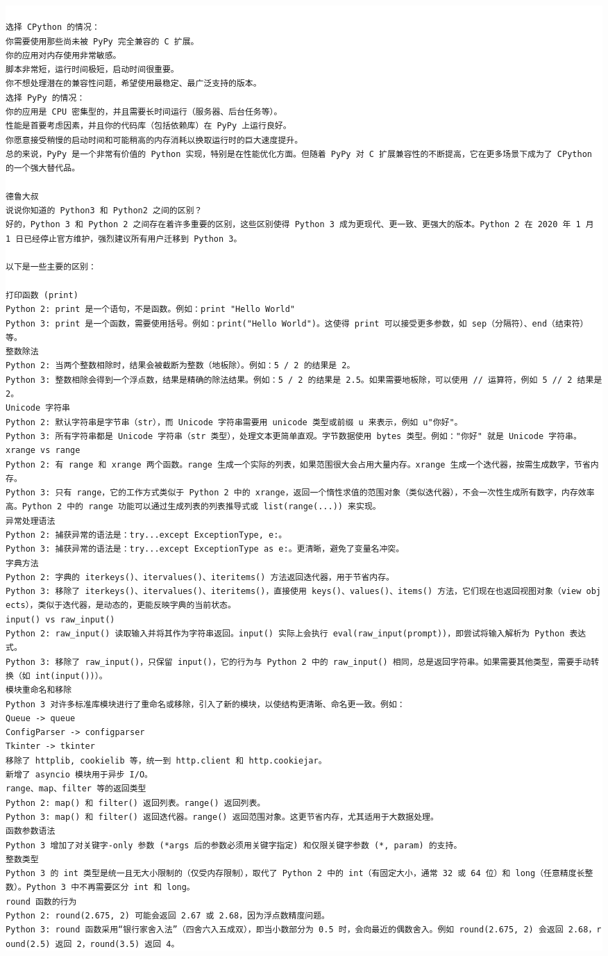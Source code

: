 ```markdown

选择 CPython 的情况：
你需要使用那些尚未被 PyPy 完全兼容的 C 扩展。
你的应用对内存使用非常敏感。
脚本非常短，运行时间极短，启动时间很重要。
你不想处理潜在的兼容性问题，希望使用最稳定、最广泛支持的版本。
选择 PyPy 的情况：
你的应用是 CPU 密集型的，并且需要长时间运行（服务器、后台任务等）。
性能是首要考虑因素，并且你的代码库（包括依赖库）在 PyPy 上运行良好。
你愿意接受稍慢的启动时间和可能稍高的内存消耗以换取运行时的巨大速度提升。
总的来说，PyPy 是一个非常有价值的 Python 实现，特别是在性能优化方面。但随着 PyPy 对 C 扩展兼容性的不断提高，它在更多场景下成为了 CPython 的一个强大替代品。

德鲁大叔
说说你知道的 Python3 和 Python2 之间的区别？
好的，Python 3 和 Python 2 之间存在着许多重要的区别，这些区别使得 Python 3 成为更现代、更一致、更强大的版本。Python 2 在 2020 年 1 月 1 日已经停止官方维护，强烈建议所有用户迁移到 Python 3。

以下是一些主要的区别：

打印函数 (print)
Python 2: print 是一个语句，不是函数。例如：print "Hello World"
Python 3: print 是一个函数，需要使用括号。例如：print("Hello World")。这使得 print 可以接受更多参数，如 sep（分隔符）、end（结束符）等。
整数除法
Python 2: 当两个整数相除时，结果会被截断为整数（地板除）。例如：5 / 2 的结果是 2。
Python 3: 整数相除会得到一个浮点数，结果是精确的除法结果。例如：5 / 2 的结果是 2.5。如果需要地板除，可以使用 // 运算符，例如 5 // 2 结果是 2。
Unicode 字符串
Python 2: 默认字符串是字节串（str），而 Unicode 字符串需要用 unicode 类型或前缀 u 来表示，例如 u"你好"。
Python 3: 所有字符串都是 Unicode 字符串（str 类型），处理文本更简单直观。字节数据使用 bytes 类型。例如："你好" 就是 Unicode 字符串。
xrange vs range
Python 2: 有 range 和 xrange 两个函数。range 生成一个实际的列表，如果范围很大会占用大量内存。xrange 生成一个迭代器，按需生成数字，节省内存。
Python 3: 只有 range，它的工作方式类似于 Python 2 中的 xrange，返回一个惰性求值的范围对象（类似迭代器），不会一次性生成所有数字，内存效率高。Python 2 中的 range 功能可以通过生成列表的列表推导式或 list(range(...)) 来实现。
异常处理语法
Python 2: 捕获异常的语法是：try...except ExceptionType, e:。
Python 3: 捕获异常的语法是：try...except ExceptionType as e:。更清晰，避免了变量名冲突。
字典方法
Python 2: 字典的 iterkeys()、itervalues()、iteritems() 方法返回迭代器，用于节省内存。
Python 3: 移除了 iterkeys()、itervalues()、iteritems()，直接使用 keys()、values()、items() 方法，它们现在也返回视图对象（view objects），类似于迭代器，是动态的，更能反映字典的当前状态。
input() vs raw_input()
Python 2: raw_input() 读取输入并将其作为字符串返回。input() 实际上会执行 eval(raw_input(prompt))，即尝试将输入解析为 Python 表达式。
Python 3: 移除了 raw_input()，只保留 input()，它的行为与 Python 2 中的 raw_input() 相同，总是返回字符串。如果需要其他类型，需要手动转换（如 int(input())）。
模块重命名和移除
Python 3 对许多标准库模块进行了重命名或移除，引入了新的模块，以使结构更清晰、命名更一致。例如：
Queue -> queue
ConfigParser -> configparser
Tkinter -> tkinter
移除了 httplib, cookielib 等，统一到 http.client 和 http.cookiejar。
新增了 asyncio 模块用于异步 I/O。
range、map、filter 等的返回类型
Python 2: map() 和 filter() 返回列表。range() 返回列表。
Python 3: map() 和 filter() 返回迭代器。range() 返回范围对象。这更节省内存，尤其适用于大数据处理。
函数参数语法
Python 3 增加了对关键字-only 参数 (*args 后的参数必须用关键字指定) 和仅限关键字参数 (*, param) 的支持。
整数类型
Python 3 的 int 类型是统一且无大小限制的（仅受内存限制），取代了 Python 2 中的 int（有固定大小，通常 32 或 64 位）和 long（任意精度长整数）。Python 3 中不再需要区分 int 和 long。
round 函数的行为
Python 2: round(2.675, 2) 可能会返回 2.67 或 2.68，因为浮点数精度问题。
Python 3: round 函数采用“银行家舍入法”（四舍六入五成双），即当小数部分为 0.5 时，会向最近的偶数舍入。例如 round(2.675, 2) 会返回 2.68，round(2.5) 返回 2，round(3.5) 返回 4。
```